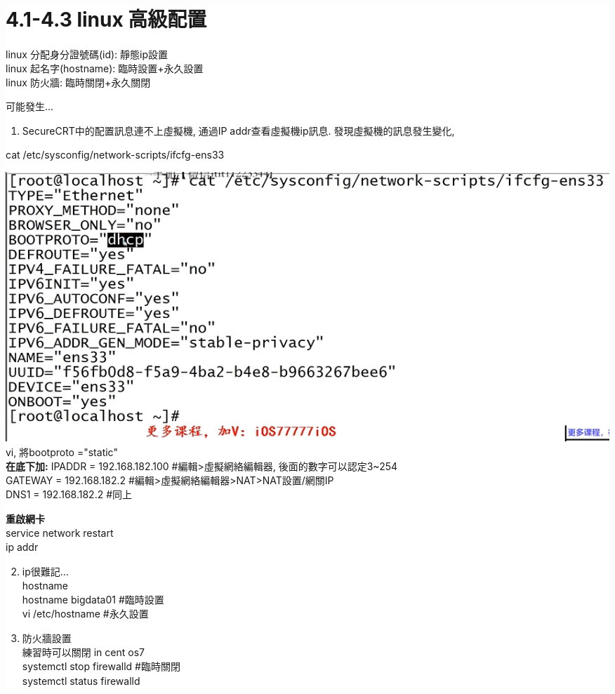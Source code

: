 # 4.1-4.3 linux 高級配置   

linux 分配身分證號碼(id): 靜態ip設置    
linux 起名字(hostname): 臨時設置+永久設置    
linux 防火牆: 臨時關閉+永久關閉    


可能發生...  
1. SecureCRT中的配置訊息連不上虛擬機, 通過IP addr查看虛擬機ip訊息. 發現虛擬機的訊息發生變化,      

cat /etc/sysconfig/network-scripts/ifcfg-ens33        

![](bootproto_dhcp.png)   
vi, 
將bootproto ="static"      
**在底下加:**
IPADDR = 192.168.182.100  #編輯>虛擬網絡編輯器, 後面的數字可以認定3~254    
GATEWAY = 192.168.182.2   #編輯>虛擬網絡編輯器>NAT>NAT設置/網關IP    
DNS1 = 192.168.182.2      #同上       

**重啟網卡**  
service network restart       
ip addr    

2. ip很難記...       
hostname    
hostname bigdata01  #臨時設置       
vi /etc/hostname    #永久設置    


3. 防火牆設置   
練習時可以關閉 in cent os7       
systemctl stop firewalld      #臨時關閉      
systemctl status firewalld       
